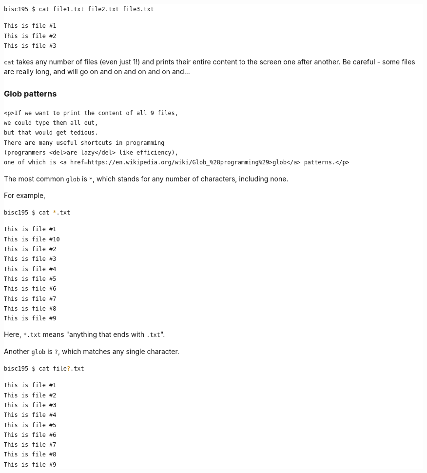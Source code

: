 ```sh
bisc195 $ cat file1.txt file2.txt file3.txt
```
```
This is file #1
This is file #2
This is file #3
```

`cat` takes any number of files (even just 1!)
and prints their entire content to the screen one after another.
Be careful - some files are really long,
and will go on and on and on and on and...

### Glob patterns

```@raw html
<p>If we want to print the content of all 9 files,
we could type them all out,
but that would get tedious.
There are many useful shortcuts in programming
(programmers <del>are lazy</del> like efficiency),
one of which is <a href=https://en.wikipedia.org/wiki/Glob_%28programming%29>glob</a> patterns.</p>
```

The most common `glob` is `*`,
which stands for any number of characters,
including none.

For example,

```sh
bisc195 $ cat *.txt
```
```
This is file #1
This is file #10
This is file #2
This is file #3
This is file #4
This is file #5
This is file #6
This is file #7
This is file #8
This is file #9
```

Here, `*.txt` means "anything that ends with `.txt`".

Another `glob` is `?`, which matches any single character.

```sh
bisc195 $ cat file?.txt
```
```
This is file #1
This is file #2
This is file #3
This is file #4
This is file #5
This is file #6
This is file #7
This is file #8
This is file #9
```
